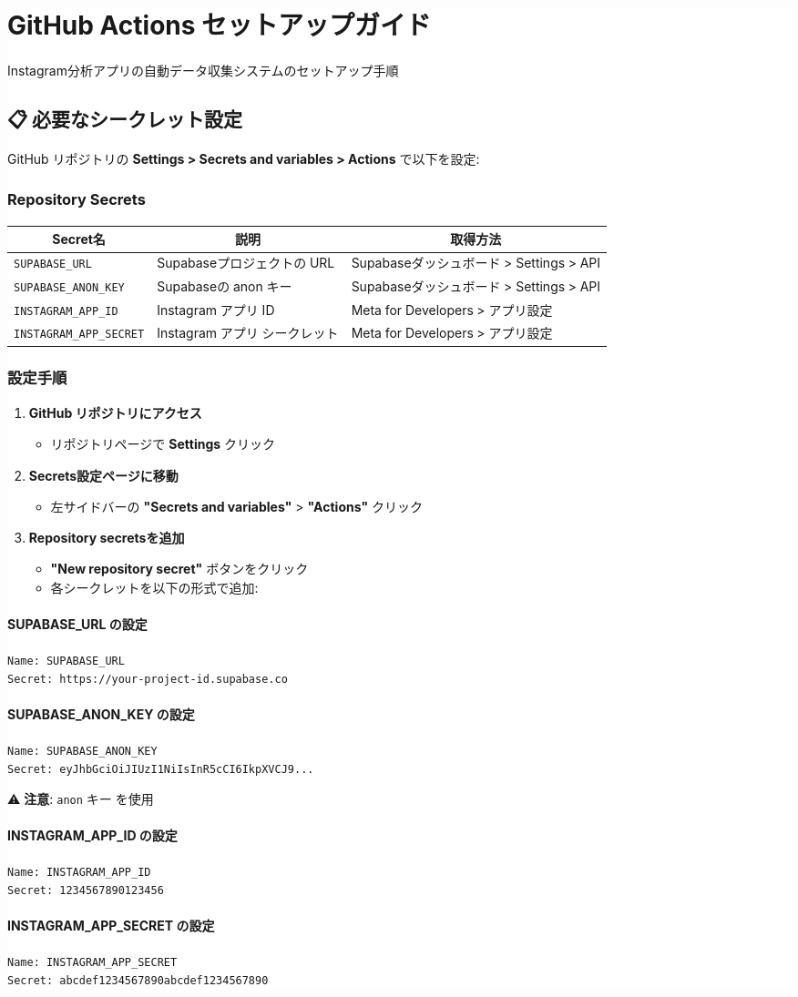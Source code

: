 # GitHub Actions セットアップガイド

Instagram分析アプリの自動データ収集システムのセットアップ手順

## 📋 必要なシークレット設定

GitHub リポジトリの **Settings > Secrets and variables > Actions** で以下を設定:

### Repository Secrets

| Secret名 | 説明 | 取得方法 |
|----------|------|----------|
| `SUPABASE_URL` | Supabaseプロジェクトの URL | Supabaseダッシュボード > Settings > API |
| `SUPABASE_ANON_KEY` | Supabaseの anon キー | Supabaseダッシュボード > Settings > API |
| `INSTAGRAM_APP_ID` | Instagram アプリ ID | Meta for Developers > アプリ設定 |
| `INSTAGRAM_APP_SECRET` | Instagram アプリ シークレット | Meta for Developers > アプリ設定 |

### 設定手順

1. **GitHub リポジトリにアクセス**
   - リポジトリページで **Settings** クリック

2. **Secrets設定ページに移動**
   - 左サイドバーの **"Secrets and variables"** > **"Actions"** クリック

3. **Repository secretsを追加**
   - **"New repository secret"** ボタンをクリック
   - 各シークレットを以下の形式で追加:

#### SUPABASE_URL の設定
```
Name: SUPABASE_URL
Secret: https://your-project-id.supabase.co
```

#### SUPABASE_ANON_KEY の設定
```
Name: SUPABASE_ANON_KEY
Secret: eyJhbGciOiJIUzI1NiIsInR5cCI6IkpXVCJ9...
```
⚠️ **注意**: `anon` キー を使用

#### INSTAGRAM_APP_ID の設定
```
Name: INSTAGRAM_APP_ID
Secret: 1234567890123456
```

#### INSTAGRAM_APP_SECRET の設定
```
Name: INSTAGRAM_APP_SECRET
Secret: abcdef1234567890abcdef1234567890
```
